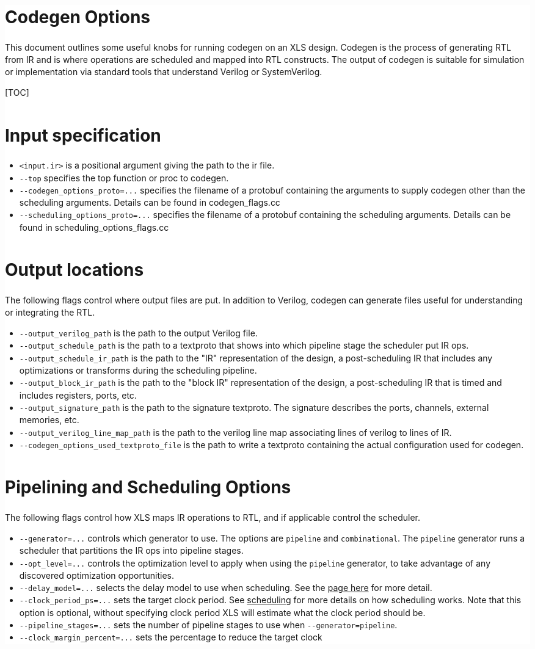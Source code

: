 # Codegen Options

This document outlines some useful knobs for running codegen on an XLS design.
Codegen is the process of generating RTL from IR and is where operations are
scheduled and mapped into RTL constructs. The output of codegen is suitable for
simulation or implementation via standard tools that understand Verilog or
SystemVerilog.

[TOC]

# Input specification

-   `<input.ir>` is a positional argument giving the path to the ir file.
-   `--top` specifies the top function or proc to codegen.
-   `--codegen_options_proto=...` specifies the filename of a protobuf
    containing the arguments to supply codegen other than the scheduling
    arguments. Details can be found in codegen_flags.cc
-   `--scheduling_options_proto=...` specifies the filename of a protobuf
    containing the scheduling arguments. Details can be found in
    scheduling_options_flags.cc

# Output locations

The following flags control where output files are put. In addition to Verilog,
codegen can generate files useful for understanding or integrating the RTL.

-   `--output_verilog_path` is the path to the output Verilog file.
-   `--output_schedule_path` is the path to a textproto that shows into which
    pipeline stage the scheduler put IR ops.
-   `--output_schedule_ir_path` is the path to the "IR" representation of the
    design, a post-scheduling IR that includes any optimizations or transforms
    during the scheduling pipeline.
-   `--output_block_ir_path` is the path to the "block IR" representation of the
    design, a post-scheduling IR that is timed and includes registers, ports,
    etc.
-   `--output_signature_path` is the path to the signature textproto. The
    signature describes the ports, channels, external memories, etc.
-   `--output_verilog_line_map_path` is the path to the verilog line map
    associating lines of verilog to lines of IR.
-   `--codegen_options_used_textproto_file` is the path to write a textproto
    containing the actual configuration used for codegen.

# Pipelining and Scheduling Options

The following flags control how XLS maps IR operations to RTL, and if applicable
control the scheduler.

-   `--generator=...` controls which generator to use. The options are
    `pipeline` and `combinational`. The `pipeline` generator runs a scheduler
    that partitions the IR ops into pipeline stages.
-   `--opt_level=...` controls the optimization level to apply when using the
    `pipeline` generator, to take advantage of any discovered optimization
    opportunities.
-   `--delay_model=...` selects the delay model to use when scheduling. See the
    [page here](delay_estimation.md) for more detail.
-   `--clock_period_ps=...` sets the target clock period. See
    [scheduling](scheduling.md) for more details on how scheduling works. Note
    that this option is optional, without specifying clock period XLS will
    estimate what the clock period should be.
-   `--pipeline_stages=...` sets the number of pipeline stages to use when
    `--generator=pipeline`.
-   `--clock_margin_percent=...` sets the percentage to reduce the target clock